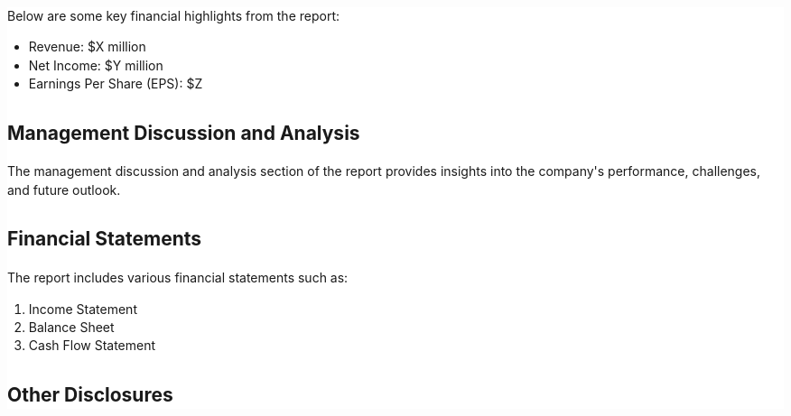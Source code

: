 Below are some key financial highlights from the report:

- Revenue: $X million
- Net Income: $Y million
- Earnings Per Share (EPS): $Z

## Management Discussion and Analysis

The management discussion and analysis section of the report provides insights into the company's performance, challenges, and future outlook.

## Financial Statements

The report includes various financial statements such as:

1. Income Statement
2. Balance Sheet
3. Cash Flow Statement

## Other Disclosures

